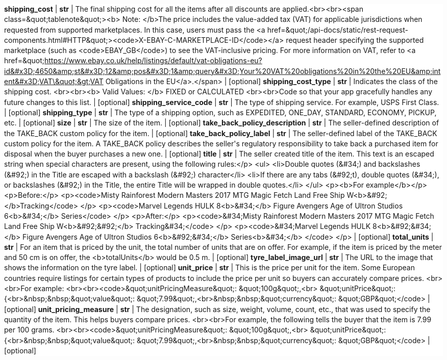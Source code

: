 **shipping_cost** | **str** | The final shipping cost for all the items after all discounts are applied.&lt;br&gt;&lt;br&gt;&lt;span class&#x3D;\&quot;tablenote\&quot;&gt;&lt;b&gt; Note: &lt;/b&gt;The price includes the value-added tax (VAT) for applicable jurisdictions when requested from supported marketplaces. In this case, users must pass the &lt;a href&#x3D;\&quot;/api-docs/static/rest-request-components.html#HTTP\&quot;&gt;&lt;code&gt;X-EBAY-C-MARKETPLACE-ID&lt;/code&gt;&lt;/a&gt; request header specifying the supported marketplace (such as &lt;code&gt;EBAY_GB&lt;/code&gt;) to see the VAT-inclusive pricing. For more information on VAT, refer to &lt;a href&#x3D;\&quot;https://www.ebay.co.uk/help/listings/default/vat-obligations-eu?id&#x3D;4650&amp;st&#x3D;12&amp;pos&#x3D;1&amp;query&#x3D;Your%20VAT%20obligations%20in%20the%20EU&amp;intent&#x3D;VAT\&quot;&gt;VAT Obligations in the EU&lt;/a&gt;.&lt;/span&gt; | [optional] 
**shipping_cost_type** | **str** | Indicates the class of the shipping cost. &lt;br&gt;&lt;br&gt;&lt;b&gt; Valid Values: &lt;/b&gt; FIXED or CALCULATED &lt;br&gt;&lt;br&gt;Code so that your app gracefully handles any future changes to this list.  | [optional] 
**shipping_service_code** | **str** | The type of shipping service. For example, USPS First Class. | [optional] 
**shipping_type** | **str** | The type of a shipping option, such as EXPEDITED, ONE_DAY, STANDARD, ECONOMY, PICKUP, etc. | [optional] 
**size** | **str** | The size of the item. | [optional] 
**take_back_policy_description** | **str** | The seller-defined description of the TAKE_BACK custom policy for the item. | [optional] 
**take_back_policy_label** | **str** | The seller-defined label of the TAKE_BACK custom policy for the item. A TAKE_BACK policy describes the seller&#39;s regulatory responsibility to take back a purchased item for disposal when the buyer purchases a new one. | [optional] 
**title** | **str** | The seller created title of the item. This text is an escaped string when special characters are present, using the following rules:&lt;/p&gt;   &lt;ul&gt;       &lt;li&gt;Double quotes (&amp;#34;) and backslashes (&amp;#92;) in the Title are escaped with a backslash (&amp;#92;) character&lt;/li&gt;      &lt;li&gt;If there are any tabs (&amp;#92;t), double quotes (&amp;#34;), or backslashes (&amp;#92;) in the Title, the entire Title will be wrapped in double quotes.&lt;/li&gt;   &lt;/ul&gt;   &lt;p&gt;&lt;b&gt;For example&lt;/b&gt;&lt;/p&gt;   &lt;p&gt;Before:&lt;/p&gt;   &lt;p&gt;&lt;code&gt;Misty Rainforest Modern Masters 2017 MTG Magic Fetch Land Free Ship W&lt;b&gt;&amp;#92;&lt;/b&gt;Tracking&lt;/code&gt;   &lt;/p&gt;   &lt;p&gt;&lt;code&gt;Marvel Legends HULK 8&lt;b&gt;&amp;#34;&lt;/b&gt; Figure Avengers Age of Ultron Studios 6&lt;b&gt;&amp;#34;&lt;/b&gt; Series&lt;/code&gt;   &lt;/p&gt;   &lt;p&gt;After:&lt;/p&gt;   &lt;p&gt;&lt;code&gt;&amp;#34;Misty Rainforest Modern Masters 2017 MTG Magic Fetch Land Free Ship W&lt;b&gt;&amp;#92;&amp;#92;&lt;/b&gt; Tracking&amp;#34;&lt;/code&gt;   &lt;/p&gt;   &lt;p&gt;&lt;code&gt;&amp;#34;Marvel Legends HULK 8&lt;b&gt;&amp;#92;&amp;#34;&lt;/b&gt; Figure Avengers Age of Ultron Studios 6&lt;b&gt;&amp;#92;&amp;#34;&lt;/b&gt; Series&lt;b&gt;&amp;#34;&lt;/b&gt; &lt;/code&gt;   &lt;/p&gt; | [optional] 
**total_units** | **str** | For an item that is priced by the unit, the total number of units that are on offer. For example, if the item is priced by the meter and 50 cm is on offer, the &lt;b&gt;totalUnits&lt;/b&gt; would be 0.5 m. | [optional] 
**tyre_label_image_url** | **str** | The URL to the image that shows the information on the tyre label. | [optional] 
**unit_price** | **str** | This is the price per unit for the item. Some European countries require listings for certain types of products to include the price per unit so buyers can accurately compare prices.   &lt;br&gt;&lt;br&gt;For example: &lt;br&gt;&lt;br&gt;&lt;code&gt;\&quot;unitPricingMeasure\&quot;: \&quot;100g\&quot;,&lt;br&gt; \&quot;unitPrice\&quot;: {&lt;br&gt;&amp;nbsp;&amp;nbsp;\&quot;value\&quot;: \&quot;7.99\&quot;,&lt;br&gt;&amp;nbsp;&amp;nbsp;\&quot;currency\&quot;: \&quot;GBP\&quot;&lt;/code&gt; | [optional] 
**unit_pricing_measure** | **str** | The designation, such as size, weight, volume, count, etc., that was used to specify the quantity of the item.  This helps buyers compare prices. &lt;br&gt;&lt;br&gt;For example, the following tells the buyer that the item is 7.99 per 100 grams. &lt;br&gt;&lt;br&gt;&lt;code&gt;\&quot;unitPricingMeasure\&quot;: \&quot;100g\&quot;,&lt;br&gt; \&quot;unitPrice\&quot;: {&lt;br&gt;&amp;nbsp;&amp;nbsp;\&quot;value\&quot;: \&quot;7.99\&quot;,&lt;br&gt;&amp;nbsp;&amp;nbsp;\&quot;currency\&quot;: \&quot;GBP\&quot;&lt;/code&gt; | [optional] 
